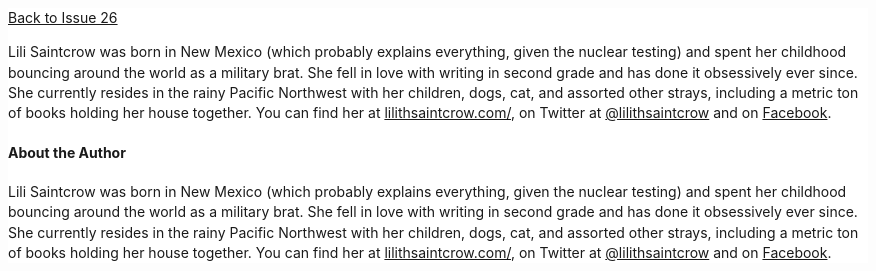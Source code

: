 [Back to Issue 26][4]

Lili Saintcrow was born in New Mexico (which probably explains everything, given the nuclear testing) and spent her childhood bouncing around the world as a military brat. She fell in love with writing in second grade and has done it obsessively ever since. She currently resides in the rainy Pacific Northwest with her children, dogs, cat, and assorted other strays, including a metric ton of books holding her house together. You can find her at [lilithsaintcrow.com/][5], on Twitter at [@lilithsaintcrow][6] and on [Facebook][7].

[1]: http://www.firesidefiction.com/issue25/chapter/she-wolf-and-cub-chapter-ten/
[2]: http://www.firesidefiction.com/issue27/chapter/she-wolf-and-cub-chapter-twelve/
[3]: https://www.patreon.com/firesidefiction
[4]: http://www.firesidefiction.com/issue26/
[5]: http://www.lilithsaintcrow.com/
[6]: https://twitter.com/lilithsaintcrow
[7]: https://www.facebook.com/pages/Lilith-Saintcrow/172118402032



#### About the Author

Lili Saintcrow was born in New Mexico (which probably explains everything, given the nuclear testing) and spent her childhood bouncing around the world as a military brat. She fell in love with writing in second grade and has done it obsessively ever since. She currently resides in the rainy Pacific Northwest with her children, dogs, cat, and assorted other strays, including a metric ton of books holding her house together. You can find her at [lilithsaintcrow.com/](http://www.lilithsaintcrow.com/), on Twitter at [@lilithsaintcrow](https://twitter.com/lilithsaintcrow) and on [Facebook](https://www.facebook.com/pages/Lilith-Saintcrow/172118402032).
